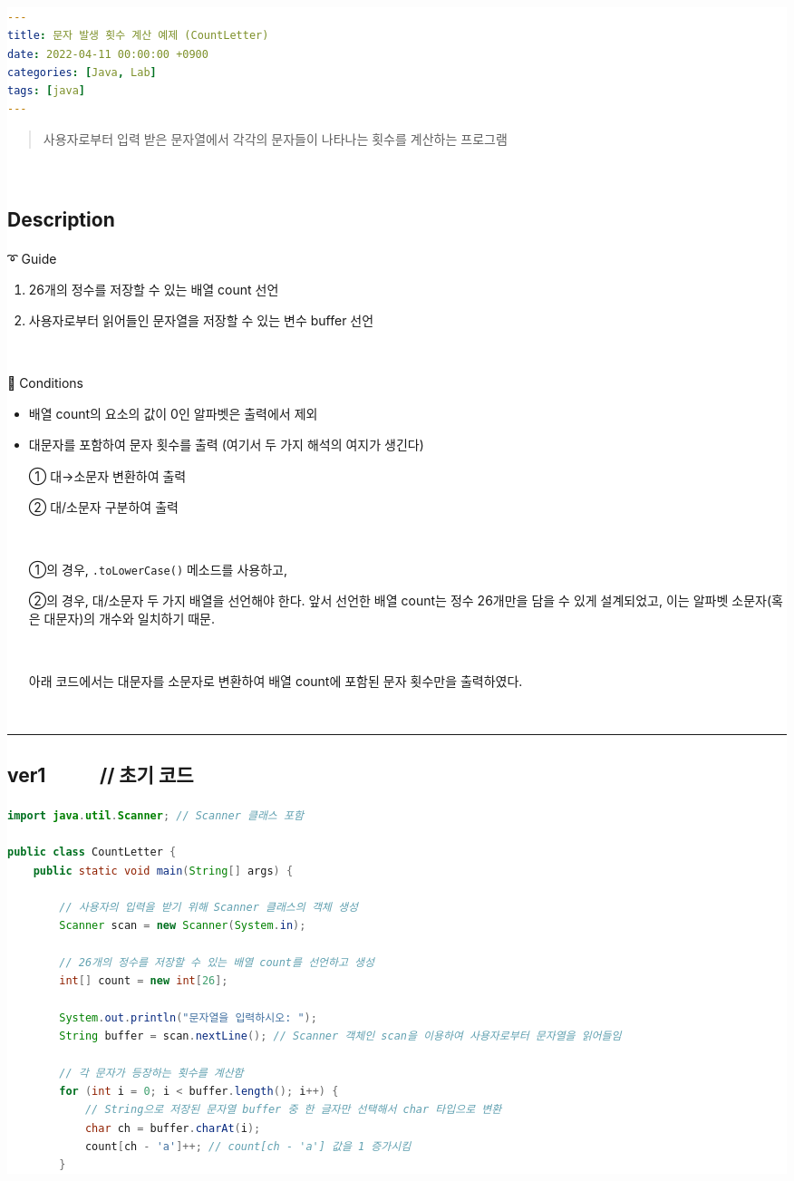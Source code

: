 ```yaml
---
title: 문자 발생 횟수 계산 예제 (CountLetter)
date: 2022-04-11 00:00:00 +0900
categories: [Java, Lab]
tags: [java]
---
```


> 사용자로부터 입력 받은 문자열에서 각각의 문자들이 나타나는 횟수를 계산하는 프로그램

<br>

## Description

➰ Guide

1. 26개의 정수를 저장할 수 있는 배열 count 선언

2. 사용자로부터 읽어들인 문자열을 저장할 수 있는 변수 buffer 선언

<br>

📌 Conditions

- 배열 count의 요소의 값이 0인 알파벳은 출력에서 제외

- 대문자를 포함하여 문자 횟수를 출력 (여기서 두 가지 해석의 여지가 생긴다)
  
  ① 대→소문자 변환하여 출력
  
  ② 대/소문자 구분하여 출력
  
  <br>
  
  ①의 경우, `.toLowerCase()` 메소드를 사용하고,
  
  ②의 경우, 대/소문자 두 가지 배열을 선언해야 한다. 앞서 선언한 배열 count는 정수 26개만을 담을 수 있게 설계되었고, 이는 알파벳 소문자(혹은 대문자)의 개수와 일치하기 때문.
  
  <br>
  
  아래 코드에서는 대문자를 소문자로 변환하여 배열 count에 포함된 문자 횟수만을 출력하였다. 

<br>

---

## ver1            // 초기 코드

```java
import java.util.Scanner; // Scanner 클래스 포함

public class CountLetter {
    public static void main(String[] args) {

        // 사용자의 입력을 받기 위해 Scanner 클래스의 객체 생성
        Scanner scan = new Scanner(System.in);

        // 26개의 정수를 저장할 수 있는 배열 count를 선언하고 생성
        int[] count = new int[26];

        System.out.println("문자열을 입력하시오: ");
        String buffer = scan.nextLine(); // Scanner 객체인 scan을 이용하여 사용자로부터 문자열을 읽어들임

        // 각 문자가 등장하는 횟수를 계산함
        for (int i = 0; i < buffer.length(); i++) {
            // String으로 저장된 문자열 buffer 중 한 글자만 선택해서 char 타입으로 변환
            char ch = buffer.charAt(i);
            count[ch - 'a']++; // count[ch - 'a'] 값을 1 증가시킴
        }
```